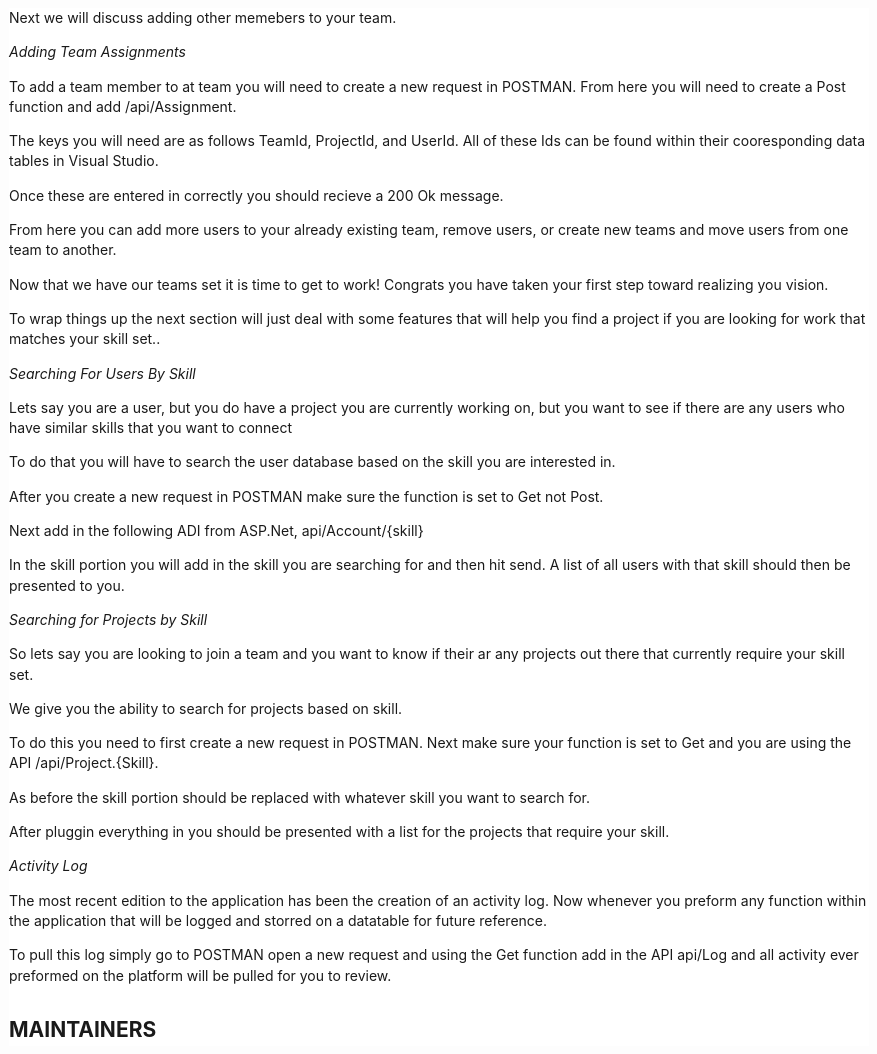 Next we will discuss adding other memebers to your team.

*Adding Team Assignments*

To add a team member to at team you will need to create a new request in POSTMAN. From here you will need to create a Post function and add /api/Assignment.

The keys you will need are as follows TeamId, ProjectId, and UserId. All of these Ids can be found within their cooresponding data tables in Visual Studio.

Once these are entered in correctly you should recieve a 200 Ok message. 

From here you can add more users to your already existing team, remove users, or create new teams and move users from one team to another.

Now that we have our teams set it is time to get to work! Congrats you have taken your first step toward realizing you vision.

To wrap things up the next section will just deal with some features that will help you find a project if you are looking for work that matches your skill set..

*Searching For Users By Skill*

Lets say you are a user, but you do have a project you are currently working on, but you want to see if there are any users who have similar skills that you want to connect

To do that you will have to search the user database based on the skill you are interested in.

After you create a new request in POSTMAN make sure the function is set to Get not Post. 

Next add in the following ADI from ASP.Net, api/Account/{skill}

In the skill portion you will add in the skill you are searching for and then hit send. A list of all users with that skill should then be presented to you.

*Searching for Projects by Skill*

So lets say you are looking to join a team and you want to know if their ar any projects out there that currently require your skill set. 

We give you the ability to search for projects based on skill.

To do this you need to first create a new request in POSTMAN. Next make sure your function is set to Get and you are using the API /api/Project.{Skill}.

As before the skill portion should be replaced with whatever skill you want to search for.

After pluggin everything in you should be presented with a list for the projects that require your skill.

*Activity Log*

The most recent edition to the application has been the creation of an activity log. Now whenever you preform any function within the application that will be logged and storred on a datatable for future reference. 

To pull this log simply go to POSTMAN open a new request and using the Get function add in the API api/Log and all activity ever preformed on the platform will be pulled for you to review.


MAINTAINERS
---------------------
